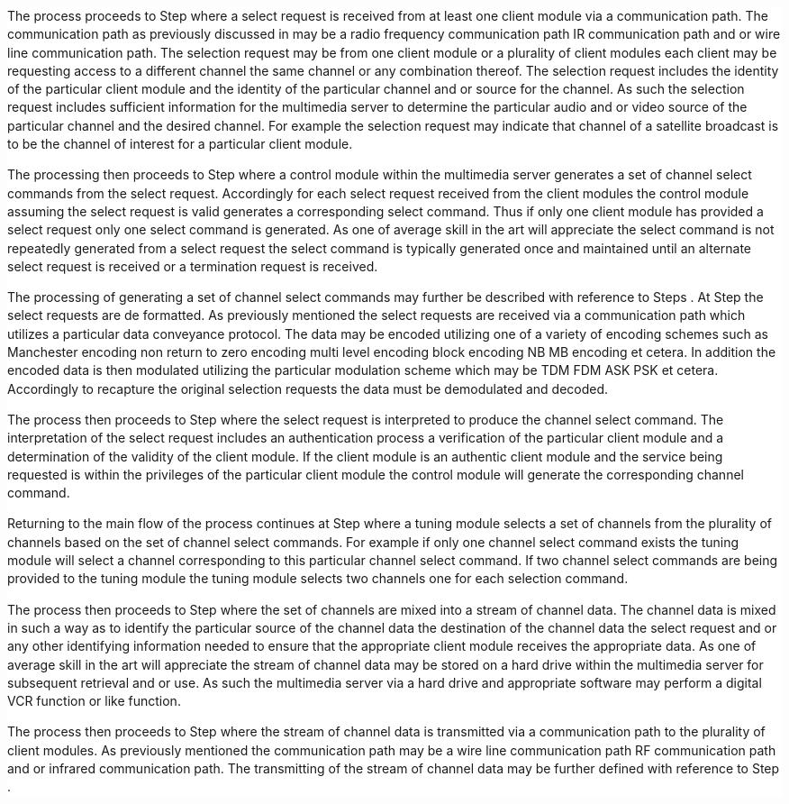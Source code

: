 The process proceeds to Step where a select request is received from at least one client module via a communication path. The communication path as previously discussed in may be a radio frequency communication path IR communication path and or wire line communication path. The selection request may be from one client module or a plurality of client modules each client may be requesting access to a different channel the same channel or any combination thereof. The selection request includes the identity of the particular client module and the identity of the particular channel and or source for the channel. As such the selection request includes sufficient information for the multimedia server to determine the particular audio and or video source of the particular channel and the desired channel. For example the selection request may indicate that channel of a satellite broadcast is to be the channel of interest for a particular client module.

The processing then proceeds to Step where a control module within the multimedia server generates a set of channel select commands from the select request. Accordingly for each select request received from the client modules the control module assuming the select request is valid generates a corresponding select command. Thus if only one client module has provided a select request only one select command is generated. As one of average skill in the art will appreciate the select command is not repeatedly generated from a select request the select command is typically generated once and maintained until an alternate select request is received or a termination request is received.

The processing of generating a set of channel select commands may further be described with reference to Steps . At Step the select requests are de formatted. As previously mentioned the select requests are received via a communication path which utilizes a particular data conveyance protocol. The data may be encoded utilizing one of a variety of encoding schemes such as Manchester encoding non return to zero encoding multi level encoding block encoding NB MB encoding et cetera. In addition the encoded data is then modulated utilizing the particular modulation scheme which may be TDM FDM ASK PSK et cetera. Accordingly to recapture the original selection requests the data must be demodulated and decoded.

The process then proceeds to Step where the select request is interpreted to produce the channel select command. The interpretation of the select request includes an authentication process a verification of the particular client module and a determination of the validity of the client module. If the client module is an authentic client module and the service being requested is within the privileges of the particular client module the control module will generate the corresponding channel command.

Returning to the main flow of the process continues at Step where a tuning module selects a set of channels from the plurality of channels based on the set of channel select commands. For example if only one channel select command exists the tuning module will select a channel corresponding to this particular channel select command. If two channel select commands are being provided to the tuning module the tuning module selects two channels one for each selection command.

The process then proceeds to Step where the set of channels are mixed into a stream of channel data. The channel data is mixed in such a way as to identify the particular source of the channel data the destination of the channel data the select request and or any other identifying information needed to ensure that the appropriate client module receives the appropriate data. As one of average skill in the art will appreciate the stream of channel data may be stored on a hard drive within the multimedia server for subsequent retrieval and or use. As such the multimedia server via a hard drive and appropriate software may perform a digital VCR function or like function.

The process then proceeds to Step where the stream of channel data is transmitted via a communication path to the plurality of client modules. As previously mentioned the communication path may be a wire line communication path RF communication path and or infrared communication path. The transmitting of the stream of channel data may be further defined with reference to Step .
